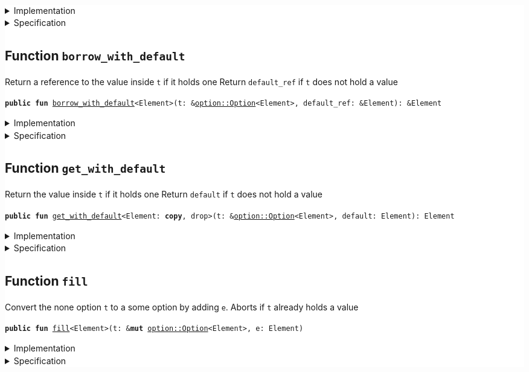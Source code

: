 

<details><summary>Implementation</summary></details>

<details><summary>Specification</summary></details>

<a name="0x1_option_borrow_with_default"></a>

## Function `borrow_with_default`

Return a reference to the value inside <code>t</code> if it holds one
Return <code>default_ref</code> if <code>t</code> does not hold a value


<pre><code><b>public</b> <b>fun</b> <a href="option.md#0x1_option_borrow_with_default">borrow_with_default</a>&lt;Element&gt;(t: &<a href="option.md#0x1_option_Option">option::Option</a>&lt;Element&gt;, default_ref: &Element): &Element
</code></pre>



<details><summary>Implementation</summary></details>

<details><summary>Specification</summary></details>

<a name="0x1_option_get_with_default"></a>

## Function `get_with_default`

Return the value inside <code>t</code> if it holds one
Return <code>default</code> if <code>t</code> does not hold a value


<pre><code><b>public</b> <b>fun</b> <a href="option.md#0x1_option_get_with_default">get_with_default</a>&lt;Element: <b>copy</b>, drop&gt;(t: &<a href="option.md#0x1_option_Option">option::Option</a>&lt;Element&gt;, default: Element): Element
</code></pre>



<details><summary>Implementation</summary></details>

<details><summary>Specification</summary></details>

<a name="0x1_option_fill"></a>

## Function `fill`

Convert the none option <code>t</code> to a some option by adding <code>e</code>.
Aborts if <code>t</code> already holds a value


<pre><code><b>public</b> <b>fun</b> <a href="option.md#0x1_option_fill">fill</a>&lt;Element&gt;(t: &<b>mut</b> <a href="option.md#0x1_option_Option">option::Option</a>&lt;Element&gt;, e: Element)
</code></pre>



<details><summary>Implementation</summary></details>

<details><summary>Specification</summary></details>
